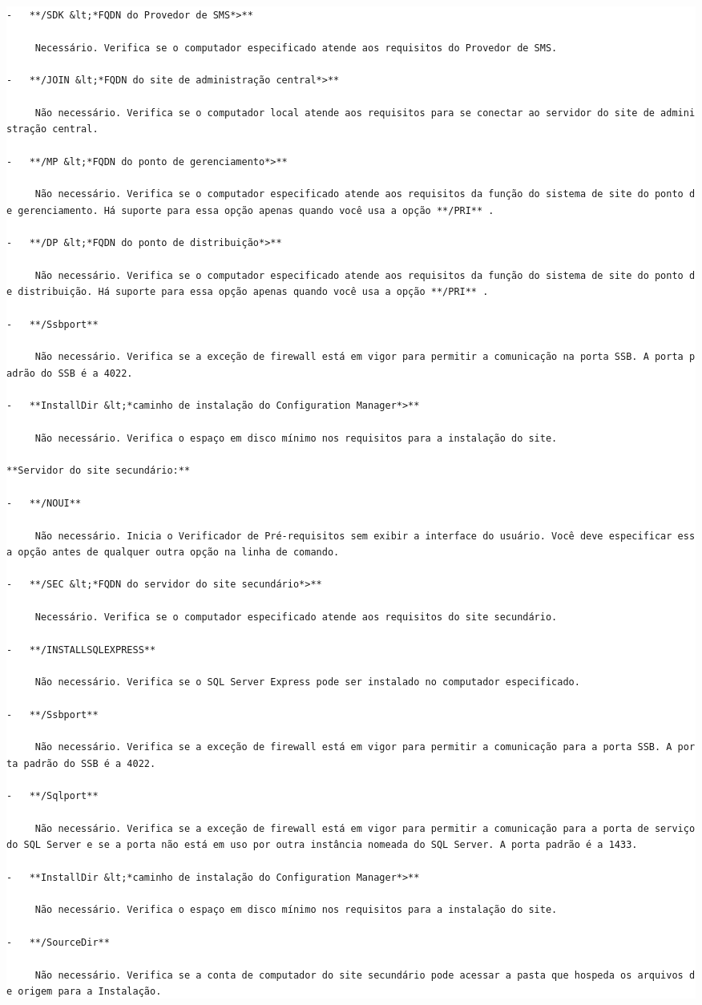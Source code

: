     -   **/SDK &lt;*FQDN do Provedor de SMS*>**  

         Necessário. Verifica se o computador especificado atende aos requisitos do Provedor de SMS.  

    -   **/JOIN &lt;*FQDN do site de administração central*>**  

         Não necessário. Verifica se o computador local atende aos requisitos para se conectar ao servidor do site de administração central.  

    -   **/MP &lt;*FQDN do ponto de gerenciamento*>**  

         Não necessário. Verifica se o computador especificado atende aos requisitos da função do sistema de site do ponto de gerenciamento. Há suporte para essa opção apenas quando você usa a opção **/PRI** .  

    -   **/DP &lt;*FQDN do ponto de distribuição*>**  

         Não necessário. Verifica se o computador especificado atende aos requisitos da função do sistema de site do ponto de distribuição. Há suporte para essa opção apenas quando você usa a opção **/PRI** .  

    -   **/Ssbport**  

         Não necessário. Verifica se a exceção de firewall está em vigor para permitir a comunicação na porta SSB. A porta padrão do SSB é a 4022.  

    -   **InstallDir &lt;*caminho de instalação do Configuration Manager*>**  

         Não necessário. Verifica o espaço em disco mínimo nos requisitos para a instalação do site.  

    **Servidor do site secundário:**  

    -   **/NOUI**  

         Não necessário. Inicia o Verificador de Pré-requisitos sem exibir a interface do usuário. Você deve especificar essa opção antes de qualquer outra opção na linha de comando.  

    -   **/SEC &lt;*FQDN do servidor do site secundário*>**  

         Necessário. Verifica se o computador especificado atende aos requisitos do site secundário.  

    -   **/INSTALLSQLEXPRESS**  

         Não necessário. Verifica se o SQL Server Express pode ser instalado no computador especificado.  

    -   **/Ssbport**  

         Não necessário. Verifica se a exceção de firewall está em vigor para permitir a comunicação para a porta SSB. A porta padrão do SSB é a 4022.  

    -   **/Sqlport**  

         Não necessário. Verifica se a exceção de firewall está em vigor para permitir a comunicação para a porta de serviço do SQL Server e se a porta não está em uso por outra instância nomeada do SQL Server. A porta padrão é a 1433.  

    -   **InstallDir &lt;*caminho de instalação do Configuration Manager*>**  

         Não necessário. Verifica o espaço em disco mínimo nos requisitos para a instalação do site.  

    -   **/SourceDir**  

         Não necessário. Verifica se a conta de computador do site secundário pode acessar a pasta que hospeda os arquivos de origem para a Instalação.  
